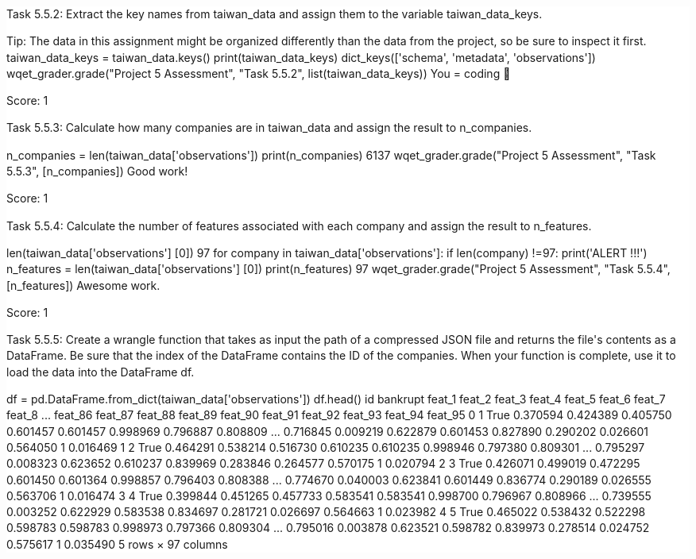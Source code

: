 Task 5.5.2: Extract the key names from taiwan_data and assign them to the variable taiwan_data_keys.

Tip: The data in this assignment might be organized differently than the data from the project, so be sure to inspect it first.
taiwan_data_keys = taiwan_data.keys()
print(taiwan_data_keys)
dict_keys(['schema', 'metadata', 'observations'])
wqet_grader.grade("Project 5 Assessment", "Task 5.5.2", list(taiwan_data_keys))
You = coding 🥷

Score: 1

Task 5.5.3: Calculate how many companies are in taiwan_data and assign the result to n_companies.

n_companies = len(taiwan_data['observations'])
print(n_companies)
6137
wqet_grader.grade("Project 5 Assessment", "Task 5.5.3", [n_companies])
Good work!

Score: 1

Task 5.5.4: Calculate the number of features associated with each company and assign the result to n_features.

len(taiwan_data['observations'] [0])
97
for company in taiwan_data['observations']:
    if len(company) !=97:
        print('ALERT !!!')
n_features = len(taiwan_data['observations'] [0])
print(n_features)
97
wqet_grader.grade("Project 5 Assessment", "Task 5.5.4", [n_features])
Awesome work.

Score: 1

Task 5.5.5: Create a wrangle function that takes as input the path of a compressed JSON file and returns the file's contents as a DataFrame. Be sure that the index of the DataFrame contains the ID of the companies. When your function is complete, use it to load the data into the DataFrame df.

df = pd.DataFrame.from_dict(taiwan_data['observations'])
df.head()
id	bankrupt	feat_1	feat_2	feat_3	feat_4	feat_5	feat_6	feat_7	feat_8	...	feat_86	feat_87	feat_88	feat_89	feat_90	feat_91	feat_92	feat_93	feat_94	feat_95
0	1	True	0.370594	0.424389	0.405750	0.601457	0.601457	0.998969	0.796887	0.808809	...	0.716845	0.009219	0.622879	0.601453	0.827890	0.290202	0.026601	0.564050	1	0.016469
1	2	True	0.464291	0.538214	0.516730	0.610235	0.610235	0.998946	0.797380	0.809301	...	0.795297	0.008323	0.623652	0.610237	0.839969	0.283846	0.264577	0.570175	1	0.020794
2	3	True	0.426071	0.499019	0.472295	0.601450	0.601364	0.998857	0.796403	0.808388	...	0.774670	0.040003	0.623841	0.601449	0.836774	0.290189	0.026555	0.563706	1	0.016474
3	4	True	0.399844	0.451265	0.457733	0.583541	0.583541	0.998700	0.796967	0.808966	...	0.739555	0.003252	0.622929	0.583538	0.834697	0.281721	0.026697	0.564663	1	0.023982
4	5	True	0.465022	0.538432	0.522298	0.598783	0.598783	0.998973	0.797366	0.809304	...	0.795016	0.003878	0.623521	0.598782	0.839973	0.278514	0.024752	0.575617	1	0.035490
5 rows × 97 columns
